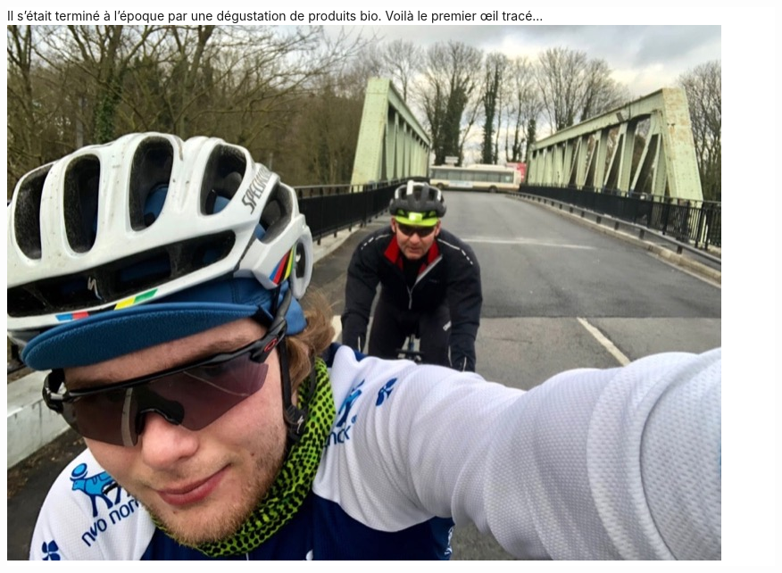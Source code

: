 </div>
Il s’était terminé à l’époque par une dégustation de produits bio.
Voilà le premier œil tracé...
<div class="gallery-box">
  <div class="gallery">
<img src="/assets/images/raphia-festive-500/raphia-festive-500_6519.jpg" title="" alt="Rapha Festive 500" >